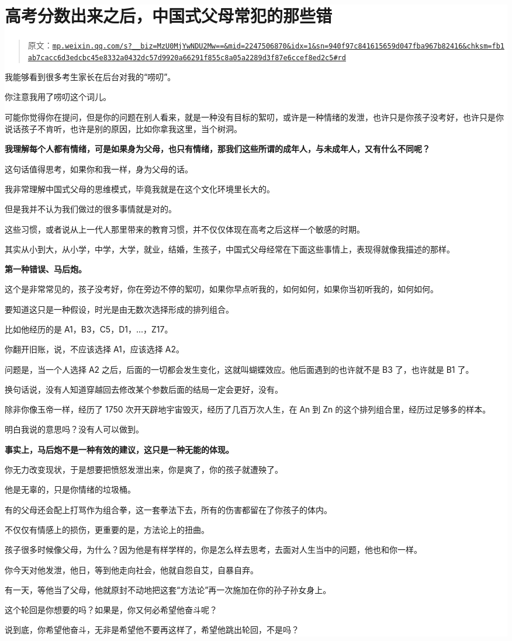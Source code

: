 # 高考分数出来之后，中国式父母常犯的那些错

> 原文：[`mp.weixin.qq.com/s?__biz=MzU0MjYwNDU2Mw==&mid=2247506870&idx=1&sn=940f97c841615659d047fba967b82416&chksm=fb1ab7cacc6d3edcbc45e8332a0432dc57d9920a66291f855c8a05a2289d3f87e6ccef8ed2c5#rd`](http://mp.weixin.qq.com/s?__biz=MzU0MjYwNDU2Mw==&mid=2247506870&idx=1&sn=940f97c841615659d047fba967b82416&chksm=fb1ab7cacc6d3edcbc45e8332a0432dc57d9920a66291f855c8a05a2289d3f87e6ccef8ed2c5#rd)

我能够看到很多考生家长在后台对我的“唠叨”。

你注意我用了唠叨这个词儿。

可能你觉得你在提问，但是你的问题在别人看来，就是一种没有目标的絮叨，或许是一种情绪的发泄，也许只是你孩子没考好，也许只是你说话孩子不肯听，也许是别的原因，比如你拿我这里，当个树洞。

**我理解每个人都有情绪，可是如果身为父母，也只有情绪，那我们这些所谓的成年人，与未成年人，又有什么不同呢？** 

这句话值得思考，如果你和我一样，身为父母的话。

我非常理解中国式父母的思维模式，毕竟我就是在这个文化环境里长大的。

但是我并不认为我们做过的很多事情就是对的。

这些习惯，或者说从上一代人那里带来的教育习惯，并不仅仅体现在高考之后这样一个敏感的时期。

其实从小到大，从小学，中学，大学，就业，结婚，生孩子，中国式父母经常在下面这些事情上，表现得就像我描述的那样。

**第一种错误、马后炮。**

这个是非常常见的，孩子没考好，你在旁边不停的絮叨，如果你早点听我的，如何如何，如果你当初听我的，如何如何。

要知道这只是一种假设，时光是由无数次选择形成的排列组合。

比如他经历的是 A1，B3，C5，D1，...，Z17。

你翻开旧账，说，不应该选择 A1，应该选择 A2。

问题是，当一个人选择 A2 之后，后面的一切都会发生变化，这就叫蝴蝶效应。他后面遇到的也许就不是 B3 了，也许就是 B1 了。

换句话说，没有人知道穿越回去修改某个参数后面的结局一定会更好，没有。

除非你像玉帝一样，经历了 1750 次开天辟地宇宙毁灭，经历了几百万次人生，在 An 到 Zn 的这个排列组合里，经历过足够多的样本。

明白我说的意思吗？没有人可以做到。

**事实上，马后炮不是一种有效的建议，这只是一种无能的体现。** 

你无力改变现状，于是想要把愤怒发泄出来，你是爽了，你的孩子就遭殃了。

他是无辜的，只是你情绪的垃圾桶。

有的父母还会配上打骂作为组合拳，这一套拳法下去，所有的伤害都留在了你孩子的体内。

不仅仅有情感上的损伤，更重要的是，方法论上的扭曲。

孩子很多时候像父母，为什么？因为他是有样学样的，你是怎么样去思考，去面对人生当中的问题，他也和你一样。

你今天对他发泄，他日，等到他走向社会，他就自怨自艾，自暴自弃。

有一天，等他当了父母，他就原封不动地把这套“方法论”再一次施加在你的孙子孙女身上。

这个轮回是你想要的吗？如果是，你又何必希望他奋斗呢？

说到底，你希望他奋斗，无非是希望他不要再这样了，希望他跳出轮回，不是吗？

